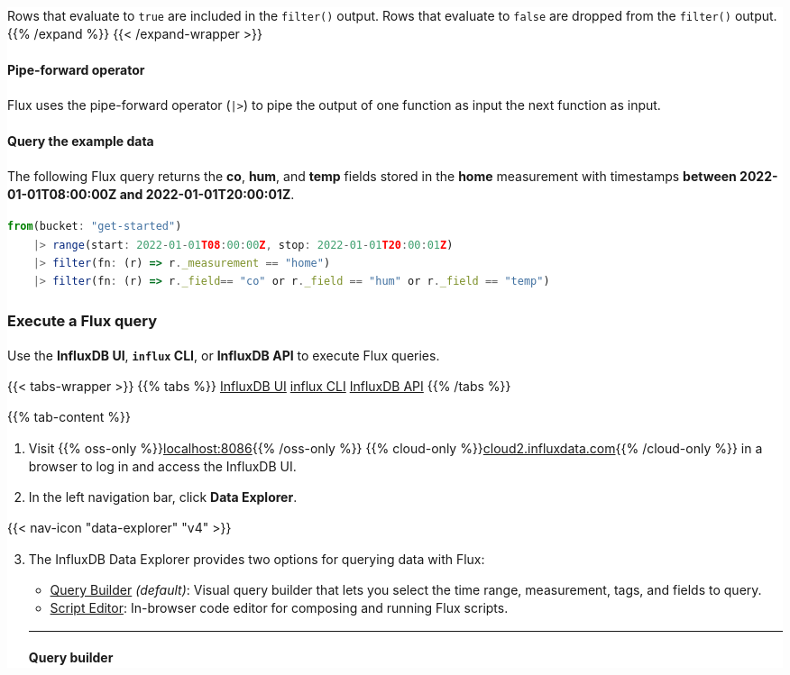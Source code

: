 Rows that evaluate to `true` are included in the `filter()` output.
Rows that evaluate to `false` are dropped from the `filter()` output.
  {{% /expand %}}
  {{< /expand-wrapper >}}

#### Pipe-forward operator

Flux uses the pipe-forward operator (`|>`) to pipe the output of one function as
input the next function as input.

#### Query the example data

The following Flux query returns the **co**, **hum**, and **temp** fields stored in
the **home** measurement with timestamps **between 2022-01-01T08:00:00Z and 2022-01-01T20:00:01Z**.

```js
from(bucket: "get-started")
    |> range(start: 2022-01-01T08:00:00Z, stop: 2022-01-01T20:00:01Z)
    |> filter(fn: (r) => r._measurement == "home")
    |> filter(fn: (r) => r._field== "co" or r._field == "hum" or r._field == "temp")
```

### Execute a Flux query

Use the **InfluxDB UI**, **`influx` CLI**, or **InfluxDB API** to execute Flux queries.

{{< tabs-wrapper >}}
{{% tabs %}}
[InfluxDB UI](#)
[influx CLI](#)
[InfluxDB API](#)
{{% /tabs %}}

{{% tab-content %}}


1.  Visit
    {{% oss-only %}}[localhost:8086](http://localhost:8086){{% /oss-only %}}
    {{% cloud-only %}}[cloud2.influxdata.com](https://cloud2.influxdata.com){{% /cloud-only %}}
    in a browser to log in and access the InfluxDB UI.

2.  In the left navigation bar, click **Data Explorer**.

{{< nav-icon "data-explorer" "v4" >}}

3. The InfluxDB Data Explorer provides two options for querying data with Flux:

    - [Query Builder](#query-builder) _(default)_: 
      Visual query builder that lets you select the time range,
      measurement, tags, and fields to query.
    - [Script Editor](#script-editor):
      In-browser code editor for composing and running Flux scripts.

    ---

    #### Query builder
    